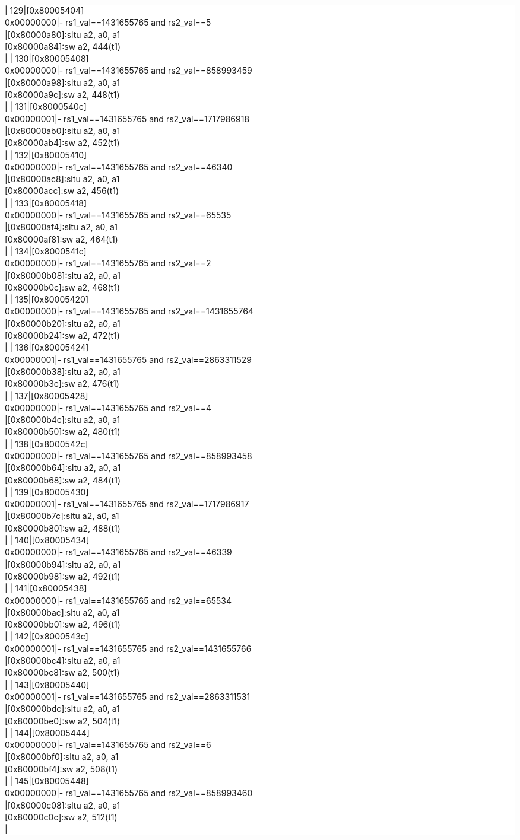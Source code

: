 | 129|[0x80005404]<br>0x00000000|- rs1_val==1431655765 and rs2_val==5<br>                                                                                                                                                                                                     |[0x80000a80]:sltu a2, a0, a1<br> [0x80000a84]:sw a2, 444(t1)<br>    |
| 130|[0x80005408]<br>0x00000000|- rs1_val==1431655765 and rs2_val==858993459<br>                                                                                                                                                                                             |[0x80000a98]:sltu a2, a0, a1<br> [0x80000a9c]:sw a2, 448(t1)<br>    |
| 131|[0x8000540c]<br>0x00000001|- rs1_val==1431655765 and rs2_val==1717986918<br>                                                                                                                                                                                            |[0x80000ab0]:sltu a2, a0, a1<br> [0x80000ab4]:sw a2, 452(t1)<br>    |
| 132|[0x80005410]<br>0x00000000|- rs1_val==1431655765 and rs2_val==46340<br>                                                                                                                                                                                                 |[0x80000ac8]:sltu a2, a0, a1<br> [0x80000acc]:sw a2, 456(t1)<br>    |
| 133|[0x80005418]<br>0x00000000|- rs1_val==1431655765 and rs2_val==65535<br>                                                                                                                                                                                                 |[0x80000af4]:sltu a2, a0, a1<br> [0x80000af8]:sw a2, 464(t1)<br>    |
| 134|[0x8000541c]<br>0x00000000|- rs1_val==1431655765 and rs2_val==2<br>                                                                                                                                                                                                     |[0x80000b08]:sltu a2, a0, a1<br> [0x80000b0c]:sw a2, 468(t1)<br>    |
| 135|[0x80005420]<br>0x00000000|- rs1_val==1431655765 and rs2_val==1431655764<br>                                                                                                                                                                                            |[0x80000b20]:sltu a2, a0, a1<br> [0x80000b24]:sw a2, 472(t1)<br>    |
| 136|[0x80005424]<br>0x00000001|- rs1_val==1431655765 and rs2_val==2863311529<br>                                                                                                                                                                                            |[0x80000b38]:sltu a2, a0, a1<br> [0x80000b3c]:sw a2, 476(t1)<br>    |
| 137|[0x80005428]<br>0x00000000|- rs1_val==1431655765 and rs2_val==4<br>                                                                                                                                                                                                     |[0x80000b4c]:sltu a2, a0, a1<br> [0x80000b50]:sw a2, 480(t1)<br>    |
| 138|[0x8000542c]<br>0x00000000|- rs1_val==1431655765 and rs2_val==858993458<br>                                                                                                                                                                                             |[0x80000b64]:sltu a2, a0, a1<br> [0x80000b68]:sw a2, 484(t1)<br>    |
| 139|[0x80005430]<br>0x00000001|- rs1_val==1431655765 and rs2_val==1717986917<br>                                                                                                                                                                                            |[0x80000b7c]:sltu a2, a0, a1<br> [0x80000b80]:sw a2, 488(t1)<br>    |
| 140|[0x80005434]<br>0x00000000|- rs1_val==1431655765 and rs2_val==46339<br>                                                                                                                                                                                                 |[0x80000b94]:sltu a2, a0, a1<br> [0x80000b98]:sw a2, 492(t1)<br>    |
| 141|[0x80005438]<br>0x00000000|- rs1_val==1431655765 and rs2_val==65534<br>                                                                                                                                                                                                 |[0x80000bac]:sltu a2, a0, a1<br> [0x80000bb0]:sw a2, 496(t1)<br>    |
| 142|[0x8000543c]<br>0x00000001|- rs1_val==1431655765 and rs2_val==1431655766<br>                                                                                                                                                                                            |[0x80000bc4]:sltu a2, a0, a1<br> [0x80000bc8]:sw a2, 500(t1)<br>    |
| 143|[0x80005440]<br>0x00000001|- rs1_val==1431655765 and rs2_val==2863311531<br>                                                                                                                                                                                            |[0x80000bdc]:sltu a2, a0, a1<br> [0x80000be0]:sw a2, 504(t1)<br>    |
| 144|[0x80005444]<br>0x00000000|- rs1_val==1431655765 and rs2_val==6<br>                                                                                                                                                                                                     |[0x80000bf0]:sltu a2, a0, a1<br> [0x80000bf4]:sw a2, 508(t1)<br>    |
| 145|[0x80005448]<br>0x00000000|- rs1_val==1431655765 and rs2_val==858993460<br>                                                                                                                                                                                             |[0x80000c08]:sltu a2, a0, a1<br> [0x80000c0c]:sw a2, 512(t1)<br>    |